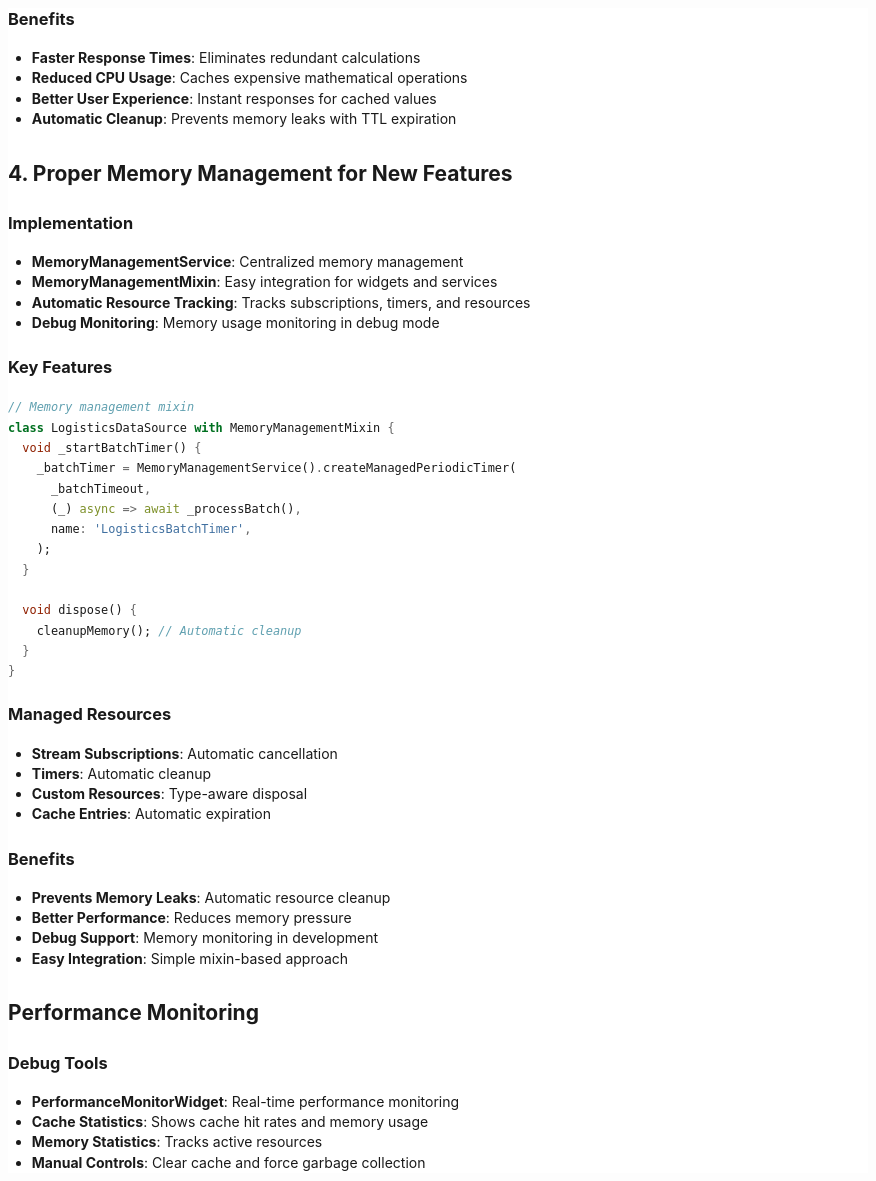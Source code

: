 ### Benefits
- **Faster Response Times**: Eliminates redundant calculations
- **Reduced CPU Usage**: Caches expensive mathematical operations
- **Better User Experience**: Instant responses for cached values
- **Automatic Cleanup**: Prevents memory leaks with TTL expiration

## 4. Proper Memory Management for New Features

### Implementation
- **MemoryManagementService**: Centralized memory management
- **MemoryManagementMixin**: Easy integration for widgets and services
- **Automatic Resource Tracking**: Tracks subscriptions, timers, and resources
- **Debug Monitoring**: Memory usage monitoring in debug mode

### Key Features
```dart
// Memory management mixin
class LogisticsDataSource with MemoryManagementMixin {
  void _startBatchTimer() {
    _batchTimer = MemoryManagementService().createManagedPeriodicTimer(
      _batchTimeout,
      (_) async => await _processBatch(),
      name: 'LogisticsBatchTimer',
    );
  }
  
  void dispose() {
    cleanupMemory(); // Automatic cleanup
  }
}
```

### Managed Resources
- **Stream Subscriptions**: Automatic cancellation
- **Timers**: Automatic cleanup
- **Custom Resources**: Type-aware disposal
- **Cache Entries**: Automatic expiration

### Benefits
- **Prevents Memory Leaks**: Automatic resource cleanup
- **Better Performance**: Reduces memory pressure
- **Debug Support**: Memory monitoring in development
- **Easy Integration**: Simple mixin-based approach

## Performance Monitoring

### Debug Tools
- **PerformanceMonitorWidget**: Real-time performance monitoring
- **Cache Statistics**: Shows cache hit rates and memory usage
- **Memory Statistics**: Tracks active resources
- **Manual Controls**: Clear cache and force garbage collection
